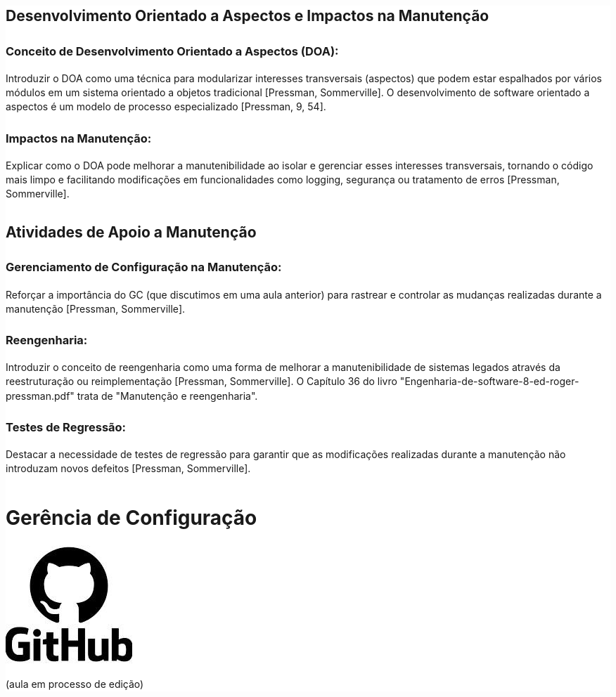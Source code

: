## Desenvolvimento Orientado a Aspectos e Impactos na Manutenção

### Conceito de Desenvolvimento Orientado a Aspectos (DOA):

Introduzir o DOA como uma técnica para modularizar interesses transversais (aspectos) que podem estar espalhados por vários módulos em um sistema orientado a objetos tradicional [Pressman, Sommerville]. O desenvolvimento de software orientado a aspectos é um modelo de processo especializado [Pressman, 9, 54].

### Impactos na Manutenção:

Explicar como o DOA pode melhorar a manutenibilidade ao isolar e gerenciar esses interesses transversais, tornando o código mais limpo e facilitando modificações em funcionalidades como logging, segurança ou tratamento de erros [Pressman, Sommerville].

## Atividades de Apoio a Manutenção

### Gerenciamento de Configuração na Manutenção:

Reforçar a importância do GC (que discutimos em uma aula anterior) para rastrear e controlar as mudanças realizadas durante a manutenção [Pressman, Sommerville].

### Reengenharia:

Introduzir o conceito de reengenharia como uma forma de melhorar a manutenibilidade de sistemas legados através da reestruturação ou reimplementação [Pressman, Sommerville]. O Capítulo 36 do livro "Engenharia-de-software-8-ed-roger-pressman.pdf" trata de "Manutenção e reengenharia".

### Testes de Regressão:

Destacar a necessidade de testes de regressão para garantir que as modificações realizadas durante a manutenção não introduzam novos defeitos [Pressman, Sommerville].



# Gerência de Configuração

![](images/processos/manutencao/github-icone.jpg)

(aula em processo de edição)
